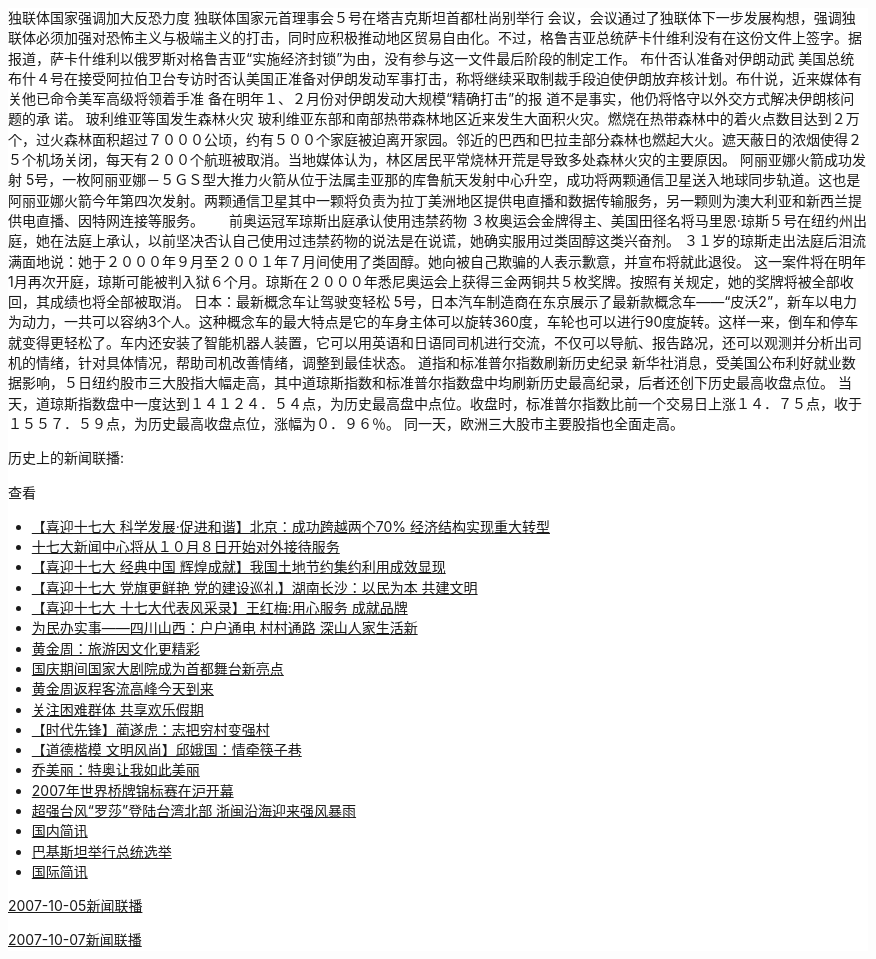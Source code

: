 
独联体国家强调加大反恐力度
独联体国家元首理事会５号在塔吉克斯坦首都杜尚别举行
会议，会议通过了独联体下一步发展构想，强调独联体必须加强对恐怖主义与极端主义的打击，同时应积极推动地区贸易自由化。不过，格鲁吉亚总统萨卡什维利没有在这份文件上签字。据报道，萨卡什维利以俄罗斯对格鲁吉亚“实施经济封锁”为由，没有参与这一文件最后阶段的制定工作。
布什否认准备对伊朗动武
美国总统布什４号在接受阿拉伯卫台专访时否认美国正准备对伊朗发动军事打击，称将继续采取制裁手段迫使伊朗放弃核计划。布什说，近来媒体有关他已命令美军高级将领着手准
备在明年１、２月份对伊朗发动大规模“精确打击”的报
道不是事实，他仍将恪守以外交方式解决伊朗核问题的承
诺。
玻利维亚等国发生森林火灾
玻利维亚东部和南部热带森林地区近来发生大面积火灾。燃烧在热带森林中的着火点数目达到２万个，过火森林面积超过７０００公顷，约有５００个家庭被迫离开家园。邻近的巴西和巴拉圭部分森林也燃起大火。遮天蔽日的浓烟使得２５个机场关闭，每天有２００个航班被取消。当地媒体认为，林区居民平常烧林开荒是导致多处森林火灾的主要原因。 
阿丽亚娜火箭成功发射
5号，一枚阿丽亚娜－５ＧＳ型大推力火箭从位于法属圭亚那的库鲁航天发射中心升空，成功将两颗通信卫星送入地球同步轨道。这也是阿丽亚娜火箭今年第四次发射。两颗通信卫星其中一颗将负责为拉丁美洲地区提供电直播和数据传输服务，另一颗则为澳大利亚和新西兰提供电直播、因特网连接等服务。　　 
前奥运冠军琼斯出庭承认使用违禁药物
３枚奥运会金牌得主、美国田径名将马里恩·琼斯５号在纽约州出庭，她在法庭上承认，以前坚决否认自己使用过违禁药物的说法是在说谎，她确实服用过类固醇这类兴奋剂。
３１岁的琼斯走出法庭后泪流满面地说：她于２０００年９月至２００１年７月间使用了类固醇。她向被自己欺骗的人表示歉意，并宣布将就此退役。
这一案件将在明年1月再次开庭，琼斯可能被判入狱６个月。琼斯在２０００年悉尼奥运会上获得三金两铜共５枚奖牌。按照有关规定，她的奖牌将被全部收回，其成绩也将全部被取消。 
日本：最新概念车让驾驶变轻松
5号，日本汽车制造商在东京展示了最新款概念车——“皮沃2”，新车以电力为动力，一共可以容纳3个人。这种概念车的最大特点是它的车身主体可以旋转360度，车轮也可以进行90度旋转。这样一来，倒车和停车就变得更轻松了。车内还安装了智能机器人装置，它可以用英语和日语同司机进行交流，不仅可以导航、报告路况，还可以观测并分析出司机的情绪，针对具体情况，帮助司机改善情绪，调整到最佳状态。
道指和标准普尔指数刷新历史纪录
新华社消息，受美国公布利好就业数据影响，５日纽约股市三大股指大幅走高，其中道琼斯指数和标准普尔指数盘中均刷新历史最高纪录，后者还创下历史最高收盘点位。
当天，道琼斯指数盘中一度达到１４１２４．５４点，为历史最高盘中点位。收盘时，标准普尔指数比前一个交易日上涨１４．７５点，收于１５５７．５９点，为历史最高收盘点位，涨幅为０．９６％。
同一天，欧洲三大股市主要股指也全面走高。






历史上的新闻联播:

 查看
 

* [【喜迎十七大 科学发展·促进和谐】北京：成功跨越两个70% 经济结构实现重大转型](#【喜迎十七大-科学发展·促进和谐】北京：成功跨越两个70-经济结构实现重大转型)
* [十七大新闻中心将从１０月８日开始对外接待服务](#十七大新闻中心将从１０月８日开始对外接待服务)
* [【喜迎十七大 经典中国 辉煌成就】我国土地节约集约利用成效显现](#【喜迎十七大-经典中国-辉煌成就】我国土地节约集约利用成效显现)
* [【喜迎十七大 党旗更鲜艳 党的建设巡礼】湖南长沙：以民为本 共建文明](#【喜迎十七大-党旗更鲜艳-党的建设巡礼】湖南长沙：以民为本-共建文明)
* [【喜迎十七大 十七大代表风采录】王红梅:用心服务 成就品牌](#【喜迎十七大-十七大代表风采录】王红梅-用心服务-成就品牌)
* [为民办实事——四川山西：户户通电 村村通路 深山人家生活新](#为民办实事——四川山西：户户通电-村村通路-深山人家生活新)
* [黄金周：旅游因文化更精彩](#黄金周：旅游因文化更精彩)
* [国庆期间国家大剧院成为首都舞台新亮点](#国庆期间国家大剧院成为首都舞台新亮点)
* [黄金周返程客流高峰今天到来](#黄金周返程客流高峰今天到来)
* [关注困难群体 共享欢乐假期](#关注困难群体-共享欢乐假期)
* [【时代先锋】蔺遂虎：志把穷村变强村](#【时代先锋】蔺遂虎：志把穷村变强村)
* [【道德楷模 文明风尚】邱娥国：情牵筷子巷](#【道德楷模-文明风尚】邱娥国：情牵筷子巷)
* [乔美丽：特奥让我如此美丽](#乔美丽：特奥让我如此美丽)
* [2007年世界桥牌锦标赛在沪开幕](#2007年世界桥牌锦标赛在沪开幕)
* [超强台风“罗莎”登陆台湾北部 浙闽沿海迎来强风暴雨](#超强台风“罗莎”登陆台湾北部-浙闽沿海迎来强风暴雨)
* [国内简讯](#国内简讯)
* [巴基斯坦举行总统选举](#巴基斯坦举行总统选举)
* [国际简讯](#国际简讯)






[2007-10-05新闻联播](/xinwenlianbo/20071005)


[2007-10-07新闻联播](/xinwenlianbo/20071007)



